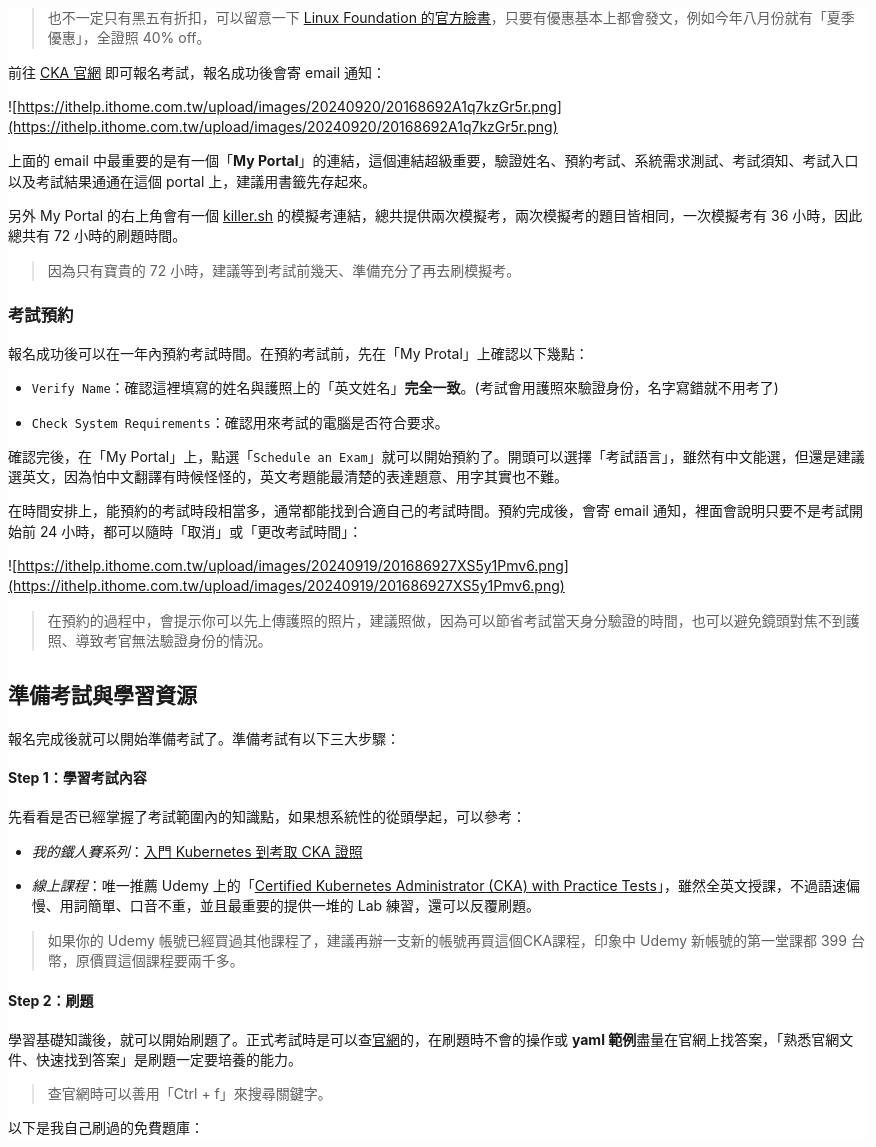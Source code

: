 > 也不一定只有黑五有折扣，可以留意一下 [Linux Foundation 的官方臉書](https://www.facebook.com/TheLinuxFoundation)，只要有優惠基本上都會發文，例如今年八月份就有「夏季優惠」，全證照 40% off。

前往 [CKA 官網](https://training.linuxfoundation.org/certification/certified-kubernetes-administrator-cka/) 即可報名考試，報名成功後會寄 email 通知：

![https://ithelp.ithome.com.tw/upload/images/20240920/20168692A1q7kzGr5r.png](https://ithelp.ithome.com.tw/upload/images/20240920/20168692A1q7kzGr5r.png)


上面的 email 中最重要的是有一個「**My Portal**」的連結，這個連結超級重要，驗證姓名、預約考試、系統需求測試、考試須知、考試入口以及考試結果通通在這個 portal 上，建議用書籤先存起來。

另外 My Portal 的右上角會有一個 [killer.sh](https://killer.sh/) 的模擬考連結，總共提供兩次模擬考，兩次模擬考的題目皆相同，一次模擬考有 36 小時，因此總共有 72 小時的刷題時間。

> 因為只有寶貴的 72 小時，建議等到考試前幾天、準備充分了再去刷模擬考。

### 考試預約

報名成功後可以在一年內預約考試時間。在預約考試前，先在「My Protal」上確認以下幾點：

* `Verify Name`：確認這裡填寫的姓名與護照上的「英文姓名」**完全一致**。(考試會用護照來驗證身份，名字寫錯就不用考了)

* `Check System Requirements`：確認用來考試的電腦是否符合要求。

確認完後，在「My Portal」上，點選「`Schedule an Exam`」就可以開始預約了。開頭可以選擇「考試語言」，雖然有中文能選，但還是建議選英文，因為怕中文翻譯有時候怪怪的，英文考題能最清楚的表達題意、用字其實也不難。

在時間安排上，能預約的考試時段相當多，通常都能找到合適自己的考試時間。預約完成後，會寄 email 通知，裡面會說明只要不是考試開始前 24 小時，都可以隨時「取消」或「更改考試時間」：

![https://ithelp.ithome.com.tw/upload/images/20240919/201686927XS5y1Pmv6.png](https://ithelp.ithome.com.tw/upload/images/20240919/201686927XS5y1Pmv6.png)

> 在預約的過程中，會提示你可以先上傳護照的照片，建議照做，因為可以節省考試當天身分驗證的時間，也可以避免鏡頭對焦不到護照、導致考官無法驗證身份的情況。

## 準備考試與學習資源

報名完成後就可以開始準備考試了。準備考試有以下三大步驟：

#### **Step 1：學習考試內容**

先看看是否已經掌握了考試範圍內的知識點，如果想系統性的從頭學起，可以參考：

* *我的鐵人賽系列*：[入門 Kubernetes 到考取 CKA 證照](https://ithelp.ithome.com.tw/users/20168692/ironman/7376)

* *線上課程*：唯一推薦 Udemy 上的「[Certified Kubernetes Administrator (CKA) with Practice Tests](https://www.udemy.com/course/certified-kubernetes-administrator-with-practice-tests/?couponCode=ST11MT91624A)」，雖然全英文授課，不過語速偏慢、用詞簡單、口音不重，並且最重要的提供一堆的 Lab 練習，還可以反覆刷題。

> 如果你的 Udemy 帳號已經買過其他課程了，建議再辦一支新的帳號再買這個CKA課程，印象中 Udemy 新帳號的第一堂課都 399 台幣，原價買這個課程要兩千多。


#### **Step 2：刷題**

學習基礎知識後，就可以開始刷題了。正式考試時是可以查[官網](https://kubernetes.io/docs/home/)的，在刷題時不會的操作或 **yaml 範例**盡量在官網上找答案，「熟悉官網文件、快速找到答案」是刷題一定要培養的能力。

> 查官網時可以善用「Ctrl + f」來搜尋關鍵字。

以下是我自己刷過的免費題庫：
